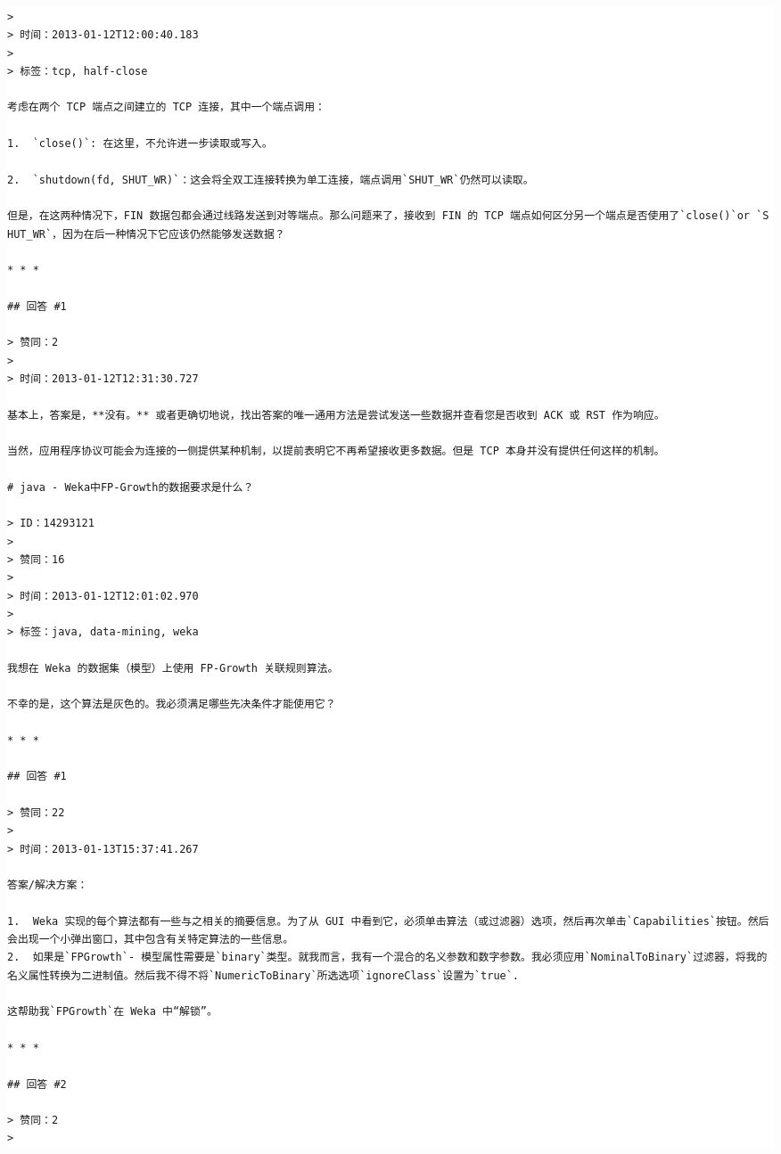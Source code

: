 ```
> 
> 时间：2013-01-12T12:00:40.183
> 
> 标签：tcp, half-close

考虑在两个 TCP 端点之间建立的 TCP 连接，其中一个端点调用：

1.  `close()`: 在这里，不允许进一步读取或写入。

2.  `shutdown(fd, SHUT_WR)`：这会将全双工连接转换为单工连接，端点调用`SHUT_WR`仍然可以读取。

但是，在这两种情况下，FIN 数据包都会通过线路发送到对等端点。那么问题来了，接收到 FIN 的 TCP 端点如何区分另一个端点是否使用了`close()`or `SHUT_WR`，因为在后一种情况下它应该仍然能够发送数据？

* * *

## 回答 #1

> 赞同：2
> 
> 时间：2013-01-12T12:31:30.727

基本上，答案是，**没有。** 或者更确切地说，找出答案的唯一通用方法是尝试发送一些数据并查看您是否收到 ACK 或 RST 作为响应。

当然，应用程序协议可能会为连接的一侧提供某种机制，以提前表明它不再希望接收更多数据。但是 TCP 本身并没有提供任何这样的机制。

# java - Weka中FP-Growth的数据要求是什么？

> ID：14293121
> 
> 赞同：16
> 
> 时间：2013-01-12T12:01:02.970
> 
> 标签：java, data-mining, weka

我想在 Weka 的数据集（模型）上使用 FP-Growth 关联规则算法。

不幸的是，这个算法是灰色的。我必须满足哪些先决条件才能使用它？

* * *

## 回答 #1

> 赞同：22
> 
> 时间：2013-01-13T15:37:41.267

答案/解决方案：

1.  Weka 实现的每个算法都有一些与之相关的摘要信息。为了从 GUI 中看到它，必须单击算法（或过滤器）选项，然后再次单击`Capabilities`按钮。然后会出现一个小弹出窗口，其中包含有关特定算法的一些信息。
2.  如果是`FPGrowth`- 模型属性需要是`binary`类型。就我而言，我有一个混合的名义参数和数字参数。我必须应用`NominalToBinary`过滤器，将我的名义属性转换为二进制值。然后我不得不将`NumericToBinary`所选选项`ignoreClass`设置为`true`.

这帮助我`FPGrowth`在 Weka 中“解锁”。

* * *

## 回答 #2

> 赞同：2
> 
```
